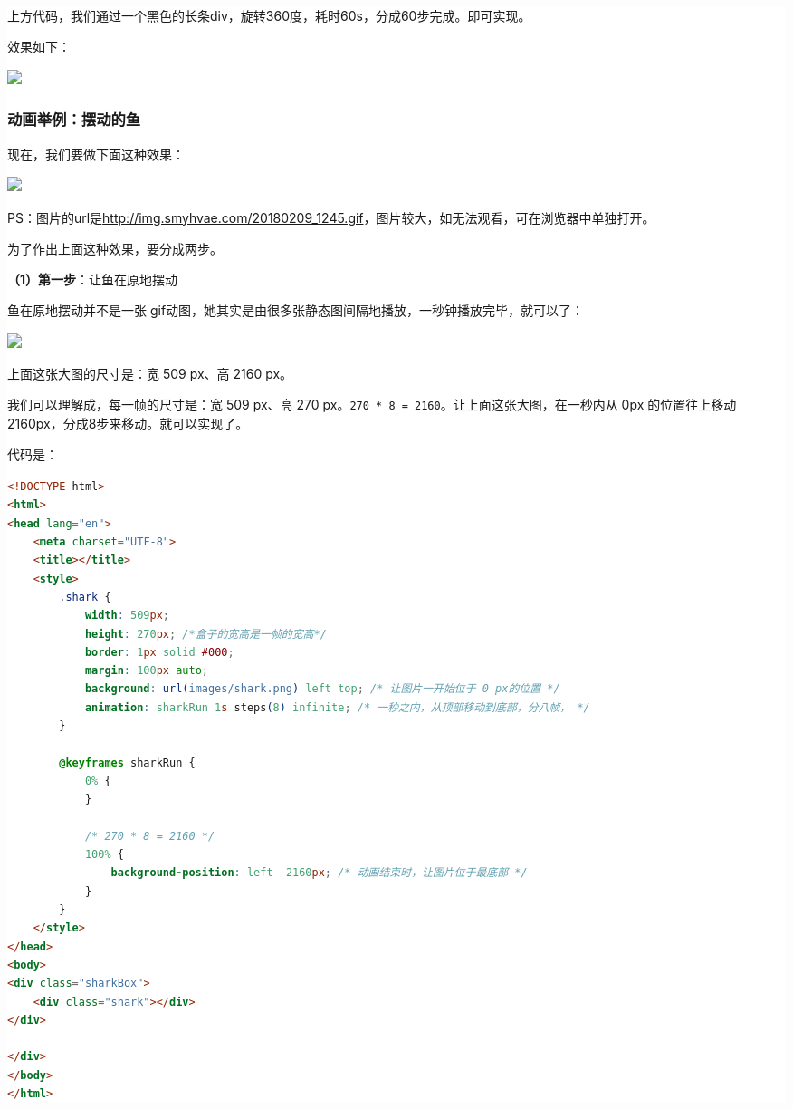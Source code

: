 上方代码，我们通过一个黑色的长条div，旋转360度，耗时60s，分成60步完成。即可实现。

效果如下：

![](http://img.smyhvae.com/20180209_1030.gif)

### 动画举例：摆动的鱼

现在，我们要做下面这种效果：

![](http://img.smyhvae.com/20180209_1245.gif)

PS：图片的url是<http://img.smyhvae.com/20180209_1245.gif>，图片较大，如无法观看，可在浏览器中单独打开。

为了作出上面这种效果，要分成两步。

**（1）第一步**：让鱼在原地摆动

鱼在原地摆动并不是一张 gif动图，她其实是由很多张静态图间隔地播放，一秒钟播放完毕，就可以了：

![](http://img.smyhvae.com/20180209_shark.png)

上面这张大图的尺寸是：宽 509 px、高 2160 px。

我们可以理解成，每一帧的尺寸是：宽 509 px、高 270 px。`270 * 8 = 2160`。让上面这张大图，在一秒内从 0px 的位置往上移动2160px，分成8步来移动。就可以实现了。

代码是：

```html
<!DOCTYPE html>
<html>
<head lang="en">
    <meta charset="UTF-8">
    <title></title>
    <style>
        .shark {
            width: 509px;
            height: 270px; /*盒子的宽高是一帧的宽高*/
            border: 1px solid #000;
            margin: 100px auto;
            background: url(images/shark.png) left top; /* 让图片一开始位于 0 px的位置 */
            animation: sharkRun 1s steps(8) infinite; /* 一秒之内，从顶部移动到底部，分八帧， */
        }

        @keyframes sharkRun {
            0% {
            }

            /* 270 * 8 = 2160 */
            100% {
                background-position: left -2160px; /* 动画结束时，让图片位于最底部 */
            }
        }
    </style>
</head>
<body>
<div class="sharkBox">
    <div class="shark"></div>
</div>

</div>
</body>
</html>
```
